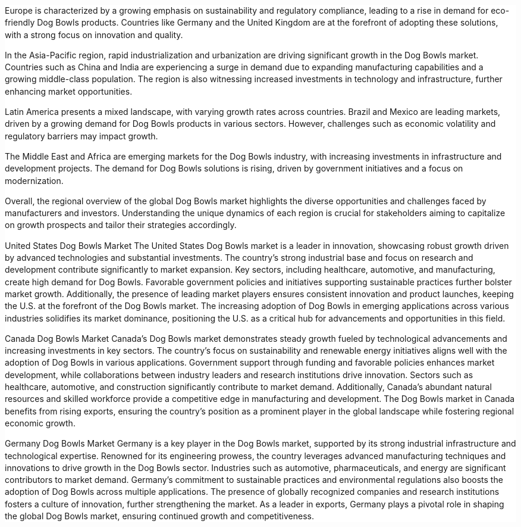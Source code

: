Europe is characterized by a growing emphasis on sustainability and regulatory compliance, leading to a rise in demand for eco-friendly Dog Bowls products. Countries like Germany and the United Kingdom are at the forefront of adopting these solutions, with a strong focus on innovation and quality.

In the Asia-Pacific region, rapid industrialization and urbanization are driving significant growth in the Dog Bowls market. Countries such as China and India are experiencing a surge in demand due to expanding manufacturing capabilities and a growing middle-class population. The region is also witnessing increased investments in technology and infrastructure, further enhancing market opportunities.

Latin America presents a mixed landscape, with varying growth rates across countries. Brazil and Mexico are leading markets, driven by a growing demand for Dog Bowls products in various sectors. However, challenges such as economic volatility and regulatory barriers may impact growth.

The Middle East and Africa are emerging markets for the Dog Bowls industry, with increasing investments in infrastructure and development projects. The demand for Dog Bowls solutions is rising, driven by government initiatives and a focus on modernization.

Overall, the regional overview of the global Dog Bowls market highlights the diverse opportunities and challenges faced by manufacturers and investors. Understanding the unique dynamics of each region is crucial for stakeholders aiming to capitalize on growth prospects and tailor their strategies accordingly.

United States Dog Bowls Market
The United States Dog Bowls market is a leader in innovation, showcasing robust growth driven by advanced technologies and substantial investments. The country’s strong industrial base and focus on research and development contribute significantly to market expansion. Key sectors, including healthcare, automotive, and manufacturing, create high demand for Dog Bowls. Favorable government policies and initiatives supporting sustainable practices further bolster market growth. Additionally, the presence of leading market players ensures consistent innovation and product launches, keeping the U.S. at the forefront of the Dog Bowls market. The increasing adoption of Dog Bowls in emerging applications across various industries solidifies its market dominance, positioning the U.S. as a critical hub for advancements and opportunities in this field.

Canada Dog Bowls Market
Canada’s Dog Bowls market demonstrates steady growth fueled by technological advancements and increasing investments in key sectors. The country’s focus on sustainability and renewable energy initiatives aligns well with the adoption of Dog Bowls in various applications. Government support through funding and favorable policies enhances market development, while collaborations between industry leaders and research institutions drive innovation. Sectors such as healthcare, automotive, and construction significantly contribute to market demand. Additionally, Canada’s abundant natural resources and skilled workforce provide a competitive edge in manufacturing and development. The Dog Bowls market in Canada benefits from rising exports, ensuring the country’s position as a prominent player in the global landscape while fostering regional economic growth.

Germany Dog Bowls Market
Germany is a key player in the Dog Bowls market, supported by its strong industrial infrastructure and technological expertise. Renowned for its engineering prowess, the country leverages advanced manufacturing techniques and innovations to drive growth in the Dog Bowls sector. Industries such as automotive, pharmaceuticals, and energy are significant contributors to market demand. Germany’s commitment to sustainable practices and environmental regulations also boosts the adoption of Dog Bowls across multiple applications. The presence of globally recognized companies and research institutions fosters a culture of innovation, further strengthening the market. As a leader in exports, Germany plays a pivotal role in shaping the global Dog Bowls market, ensuring continued growth and competitiveness.
